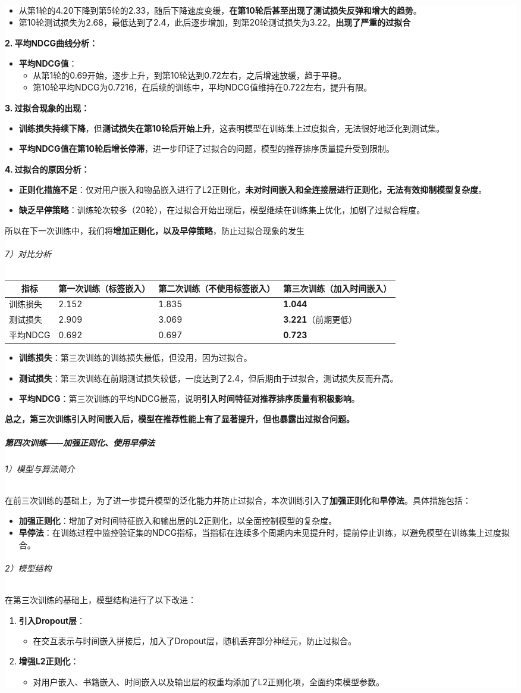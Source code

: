   - 从第1轮的4.20下降到第5轮的2.33，随后下降速度变缓，**在第10轮后甚至出现了测试损失反弹和增大的趋势**。
  - 第10轮测试损失为2.68，最低达到了2.4，此后逐步增加，到第20轮测试损失为3.22。**出现了严重的过拟合**

**2. 平均NDCG曲线分析：**

- **平均NDCG值**：
  - 从第1轮的0.69开始，逐步上升，到第10轮达到0.72左右，之后增速放缓，趋于平稳。
  - 第10轮平均NDCG为0.7216，在后续的训练中，平均NDCG值维持在0.722左右，提升有限。

**3. 过拟合现象的出现：**

- **训练损失持续下降**，但**测试损失在第10轮后开始上升**，这表明模型在训练集上过度拟合，无法很好地泛化到测试集。

- **平均NDCG值在第10轮后增长停滞**，进一步印证了过拟合的问题，模型的推荐排序质量提升受到限制。

**4. 过拟合的原因分析：**

- **正则化措施不足**：仅对用户嵌入和物品嵌入进行了L2正则化，**未对时间嵌入和全连接层进行正则化，无法有效抑制模型复杂度**。

- **缺乏早停策略**：训练轮次较多（20轮），在过拟合开始出现后，模型继续在训练集上优化，加剧了过拟合程度。

所以在下一次训练中，我们将**增加正则化，以及早停策略**，防止过拟合现象的发生

###### 7）对比分析

| 指标     | 第一次训练（标签嵌入） | 第二次训练（不使用标签嵌入） | 第三次训练（加入时间嵌入） |
| -------- | ---------------------- | ---------------------------- | -------------------------- |
| 训练损失 | 2.152                  | 1.835                        | **1.044**                  |
| 测试损失 | 2.909                  | 3.069                        | **3.221**（前期更低）      |
| 平均NDCG | 0.692                  | 0.697                        | **0.723**                  |

- **训练损失**：第三次训练的训练损失最低，但没用，因为过拟合。

- **测试损失**：第三次训练在前期测试损失较低，一度达到了2.4，但后期由于过拟合，测试损失反而升高。

- **平均NDCG**：第三次训练的平均NDCG最高，说明**引入时间特征对推荐排序质量有积极影响**。

**总之，第三次训练引入时间嵌入后，模型在推荐性能上有了显著提升，但也暴露出过拟合问题。**



##### 第四次训练——加强正则化、使用早停法

###### 1）模型与算法简介

在前三次训练的基础上，为了进一步提升模型的泛化能力并防止过拟合，本次训练引入了**加强正则化**和**早停法**。具体措施包括：

- **加强正则化**：增加了对时间特征嵌入和输出层的L2正则化，以全面控制模型的复杂度。
- **早停法**：在训练过程中监控验证集的NDCG指标，当指标在连续多个周期内未见提升时，提前停止训练，以避免模型在训练集上过度拟合。

###### 2）模型结构

在第三次训练的基础上，模型结构进行了以下改进：

1. **引入Dropout层**：
   - 在交互表示与时间嵌入拼接后，加入了Dropout层，随机丢弃部分神经元，防止过拟合。
   
2. **增强L2正则化**：
   - 对用户嵌入、书籍嵌入、时间嵌入以及输出层的权重均添加了L2正则化项，全面约束模型参数。
   